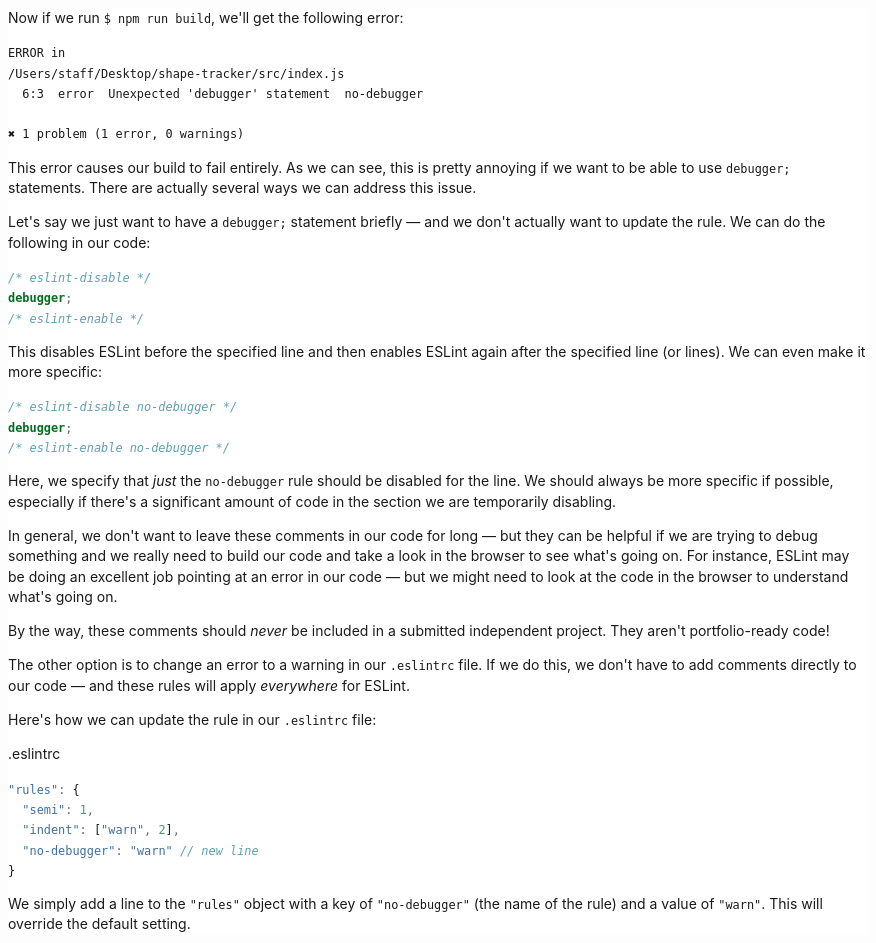 Now if we run `$ npm run build`, we'll get the following error:

```shell
ERROR in 
/Users/staff/Desktop/shape-tracker/src/index.js
  6:3  error  Unexpected 'debugger' statement  no-debugger

✖ 1 problem (1 error, 0 warnings)
```

This error causes our build to fail entirely. As we can see, this is pretty annoying if we want to be able to use `debugger;` statements. There are actually several ways we can address this issue.

Let's say we just want to have a `debugger;` statement briefly — and we don't actually want to update the rule. We can do the following in our code:

```js
/* eslint-disable */
debugger;
/* eslint-enable */
```

This disables ESLint before the specified line and then enables ESLint again after the specified line (or lines). We can even make it more specific:

```js
/* eslint-disable no-debugger */
debugger;
/* eslint-enable no-debugger */
```

Here, we specify that _just_ the `no-debugger` rule should be disabled for the line. We should always be more specific if possible, especially if there's a significant amount of code in the section we are temporarily disabling.

In general, we don't want to leave these comments in our code for long — but they can be helpful if we are trying to debug something and we really need to build our code and take a look in the browser to see what's going on. For instance, ESLint may be doing an excellent job pointing at an error in our code — but we might need to look at the code in the browser to understand what's going on.

By the way, these comments should _never_ be included in a submitted independent project. They aren't portfolio-ready code!

The other option is to change an error to a warning in our `.eslintrc` file. If we do this, we don't have to add comments directly to our code — and these rules will apply _everywhere_ for ESLint.

Here's how we can update the rule in our `.eslintrc` file:

<div class="filename">.eslintrc</div>

```js
"rules": {
  "semi": 1,
  "indent": ["warn", 2],
  "no-debugger": "warn" // new line
}
```

We simply add a line to the `"rules"` object with a key of `"no-debugger"` (the name of the rule) and a value of `"warn"`. This will override the default setting.
